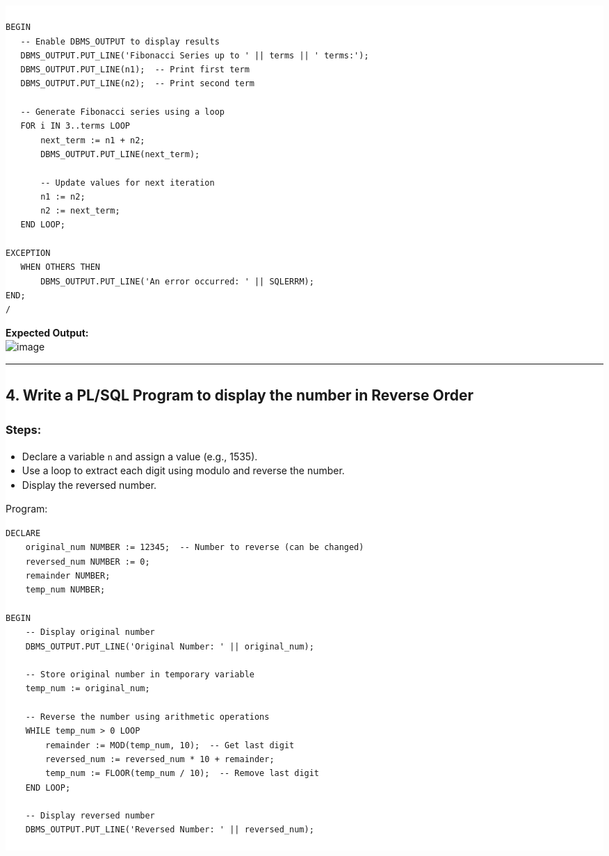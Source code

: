  ```
    
BEGIN
    -- Enable DBMS_OUTPUT to display results
    DBMS_OUTPUT.PUT_LINE('Fibonacci Series up to ' || terms || ' terms:');
    DBMS_OUTPUT.PUT_LINE(n1);  -- Print first term
    DBMS_OUTPUT.PUT_LINE(n2);  -- Print second term
    
    -- Generate Fibonacci series using a loop
    FOR i IN 3..terms LOOP
        next_term := n1 + n2;
        DBMS_OUTPUT.PUT_LINE(next_term);
        
        -- Update values for next iteration
        n1 := n2;
        n2 := next_term;
    END LOOP;
    
EXCEPTION
    WHEN OTHERS THEN
        DBMS_OUTPUT.PUT_LINE('An error occurred: ' || SQLERRM);
END;
/
```
**Expected Output:**  
![image](https://github.com/user-attachments/assets/2b0371dd-5ba1-441e-98bc-57c4e88e0655)



---

## 4. Write a PL/SQL Program to display the number in Reverse Order

### Steps:
- Declare a variable `n` and assign a value (e.g., 1535).
- Use a loop to extract each digit using modulo and reverse the number.
- Display the reversed number.

Program:
```
DECLARE
    original_num NUMBER := 12345;  -- Number to reverse (can be changed)
    reversed_num NUMBER := 0;
    remainder NUMBER;
    temp_num NUMBER;
    
BEGIN
    -- Display original number
    DBMS_OUTPUT.PUT_LINE('Original Number: ' || original_num);
    
    -- Store original number in temporary variable
    temp_num := original_num;
    
    -- Reverse the number using arithmetic operations
    WHILE temp_num > 0 LOOP
        remainder := MOD(temp_num, 10);  -- Get last digit
        reversed_num := reversed_num * 10 + remainder;
        temp_num := FLOOR(temp_num / 10);  -- Remove last digit
    END LOOP;
    
    -- Display reversed number
    DBMS_OUTPUT.PUT_LINE('Reversed Number: ' || reversed_num);
    
```